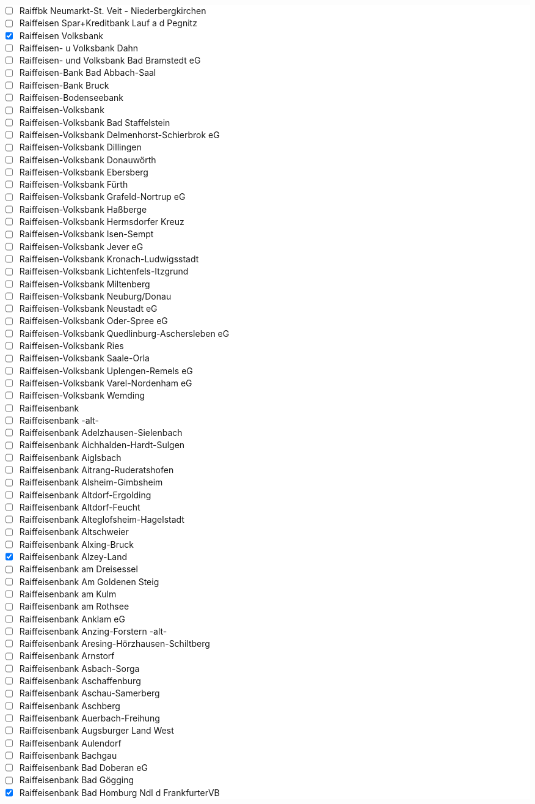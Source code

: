 - [ ] Raiffbk Neumarkt-St. Veit - Niederbergkirchen
- [ ] Raiffeisen Spar+Kreditbank Lauf a d Pegnitz
- [x] Raiffeisen Volksbank
- [ ] Raiffeisen- u Volksbank Dahn
- [ ] Raiffeisen- und Volksbank Bad Bramstedt eG
- [ ] Raiffeisen-Bank Bad Abbach-Saal
- [ ] Raiffeisen-Bank Bruck
- [ ] Raiffeisen-Bodenseebank
- [ ] Raiffeisen-Volksbank
- [ ] Raiffeisen-Volksbank Bad Staffelstein
- [ ] Raiffeisen-Volksbank Delmenhorst-Schierbrok eG
- [ ] Raiffeisen-Volksbank Dillingen
- [ ] Raiffeisen-Volksbank Donauwörth
- [ ] Raiffeisen-Volksbank Ebersberg
- [ ] Raiffeisen-Volksbank Fürth
- [ ] Raiffeisen-Volksbank Grafeld-Nortrup eG
- [ ] Raiffeisen-Volksbank Haßberge
- [ ] Raiffeisen-Volksbank Hermsdorfer Kreuz
- [ ] Raiffeisen-Volksbank Isen-Sempt
- [ ] Raiffeisen-Volksbank Jever eG
- [ ] Raiffeisen-Volksbank Kronach-Ludwigsstadt
- [ ] Raiffeisen-Volksbank Lichtenfels-Itzgrund
- [ ] Raiffeisen-Volksbank Miltenberg
- [ ] Raiffeisen-Volksbank Neuburg/Donau
- [ ] Raiffeisen-Volksbank Neustadt eG
- [ ] Raiffeisen-Volksbank Oder-Spree eG
- [ ] Raiffeisen-Volksbank Quedlinburg-Aschersleben eG
- [ ] Raiffeisen-Volksbank Ries
- [ ] Raiffeisen-Volksbank Saale-Orla
- [ ] Raiffeisen-Volksbank Uplengen-Remels eG
- [ ] Raiffeisen-Volksbank Varel-Nordenham eG
- [ ] Raiffeisen-Volksbank Wemding
- [ ] Raiffeisenbank
- [ ] Raiffeisenbank -alt-
- [ ] Raiffeisenbank Adelzhausen-Sielenbach
- [ ] Raiffeisenbank Aichhalden-Hardt-Sulgen
- [ ] Raiffeisenbank Aiglsbach
- [ ] Raiffeisenbank Aitrang-Ruderatshofen
- [ ] Raiffeisenbank Alsheim-Gimbsheim
- [ ] Raiffeisenbank Altdorf-Ergolding
- [ ] Raiffeisenbank Altdorf-Feucht
- [ ] Raiffeisenbank Alteglofsheim-Hagelstadt
- [ ] Raiffeisenbank Altschweier
- [ ] Raiffeisenbank Alxing-Bruck
- [x] Raiffeisenbank Alzey-Land
- [ ] Raiffeisenbank am Dreisessel
- [ ] Raiffeisenbank Am Goldenen Steig
- [ ] Raiffeisenbank am Kulm
- [ ] Raiffeisenbank am Rothsee
- [ ] Raiffeisenbank Anklam eG
- [ ] Raiffeisenbank Anzing-Forstern -alt-
- [ ] Raiffeisenbank Aresing-Hörzhausen-Schiltberg
- [ ] Raiffeisenbank Arnstorf
- [ ] Raiffeisenbank Asbach-Sorga
- [ ] Raiffeisenbank Aschaffenburg
- [ ] Raiffeisenbank Aschau-Samerberg
- [ ] Raiffeisenbank Aschberg
- [ ] Raiffeisenbank Auerbach-Freihung
- [ ] Raiffeisenbank Augsburger Land West
- [ ] Raiffeisenbank Aulendorf
- [ ] Raiffeisenbank Bachgau
- [ ] Raiffeisenbank Bad Doberan eG
- [ ] Raiffeisenbank Bad Gögging
- [x] Raiffeisenbank Bad Homburg Ndl d FrankfurterVB